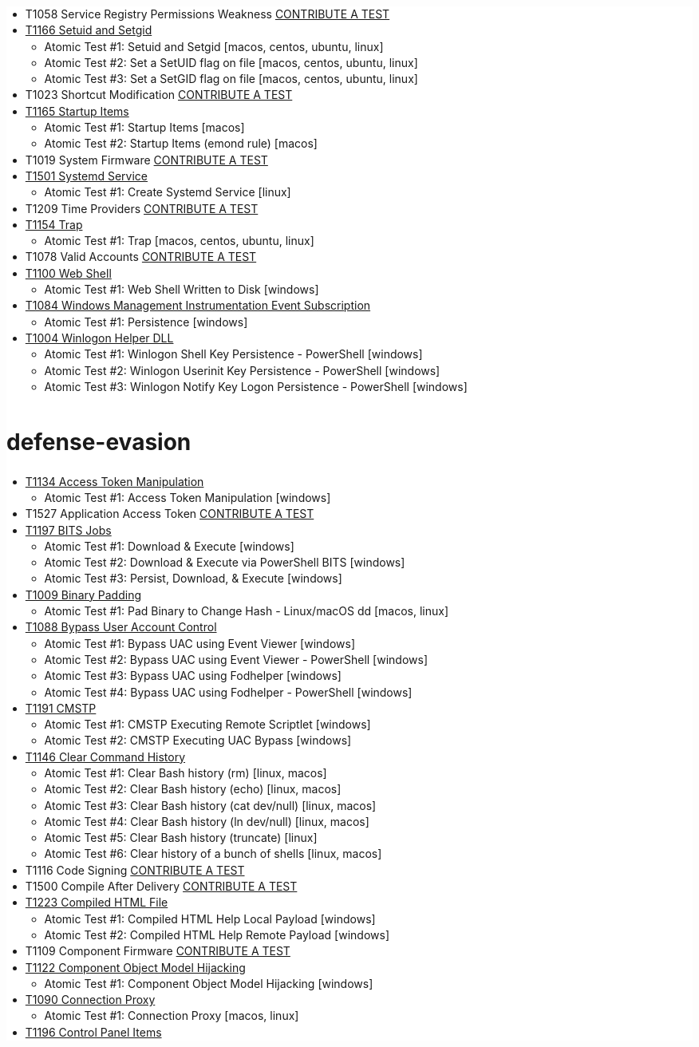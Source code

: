 - T1058 Service Registry Permissions Weakness [CONTRIBUTE A TEST](https://atomicredteam.io/contributing)
- [T1166 Setuid and Setgid](./T1166/T1166.md)
  - Atomic Test #1: Setuid and Setgid [macos, centos, ubuntu, linux]
  - Atomic Test #2: Set a SetUID flag on file [macos, centos, ubuntu, linux]
  - Atomic Test #3: Set a SetGID flag on file [macos, centos, ubuntu, linux]
- T1023 Shortcut Modification [CONTRIBUTE A TEST](https://atomicredteam.io/contributing)
- [T1165 Startup Items](./T1165/T1165.md)
  - Atomic Test #1: Startup Items [macos]
  - Atomic Test #2: Startup Items (emond rule) [macos]
- T1019 System Firmware [CONTRIBUTE A TEST](https://atomicredteam.io/contributing)
- [T1501 Systemd Service](./T1501/T1501.md)
  - Atomic Test #1: Create Systemd Service [linux]
- T1209 Time Providers [CONTRIBUTE A TEST](https://atomicredteam.io/contributing)
- [T1154 Trap](./T1154/T1154.md)
  - Atomic Test #1: Trap [macos, centos, ubuntu, linux]
- T1078 Valid Accounts [CONTRIBUTE A TEST](https://atomicredteam.io/contributing)
- [T1100 Web Shell](./T1100/T1100.md)
  - Atomic Test #1: Web Shell Written to Disk [windows]
- [T1084 Windows Management Instrumentation Event Subscription](./T1084/T1084.md)
  - Atomic Test #1: Persistence [windows]
- [T1004 Winlogon Helper DLL](./T1004/T1004.md)
  - Atomic Test #1: Winlogon Shell Key Persistence - PowerShell [windows]
  - Atomic Test #2: Winlogon Userinit Key Persistence - PowerShell [windows]
  - Atomic Test #3: Winlogon Notify Key Logon Persistence - PowerShell [windows]

# defense-evasion
- [T1134 Access Token Manipulation](./T1134/T1134.md)
  - Atomic Test #1: Access Token Manipulation [windows]
- T1527 Application Access Token [CONTRIBUTE A TEST](https://atomicredteam.io/contributing)
- [T1197 BITS Jobs](./T1197/T1197.md)
  - Atomic Test #1: Download & Execute [windows]
  - Atomic Test #2: Download & Execute via PowerShell BITS [windows]
  - Atomic Test #3: Persist, Download, & Execute [windows]
- [T1009 Binary Padding](./T1009/T1009.md)
  - Atomic Test #1: Pad Binary to Change Hash - Linux/macOS dd [macos, linux]
- [T1088 Bypass User Account Control](./T1088/T1088.md)
  - Atomic Test #1: Bypass UAC using Event Viewer [windows]
  - Atomic Test #2: Bypass UAC using Event Viewer - PowerShell [windows]
  - Atomic Test #3: Bypass UAC using Fodhelper [windows]
  - Atomic Test #4: Bypass UAC using Fodhelper - PowerShell [windows]
- [T1191 CMSTP](./T1191/T1191.md)
  - Atomic Test #1: CMSTP Executing Remote Scriptlet [windows]
  - Atomic Test #2: CMSTP Executing UAC Bypass [windows]
- [T1146 Clear Command History](./T1146/T1146.md)
  - Atomic Test #1: Clear Bash history (rm) [linux, macos]
  - Atomic Test #2: Clear Bash history (echo) [linux, macos]
  - Atomic Test #3: Clear Bash history (cat dev/null) [linux, macos]
  - Atomic Test #4: Clear Bash history (ln dev/null) [linux, macos]
  - Atomic Test #5: Clear Bash history (truncate) [linux]
  - Atomic Test #6: Clear history of a bunch of shells [linux, macos]
- T1116 Code Signing [CONTRIBUTE A TEST](https://atomicredteam.io/contributing)
- T1500 Compile After Delivery [CONTRIBUTE A TEST](https://atomicredteam.io/contributing)
- [T1223 Compiled HTML File](./T1223/T1223.md)
  - Atomic Test #1: Compiled HTML Help Local Payload [windows]
  - Atomic Test #2: Compiled HTML Help Remote Payload [windows]
- T1109 Component Firmware [CONTRIBUTE A TEST](https://atomicredteam.io/contributing)
- [T1122 Component Object Model Hijacking](./T1122/T1122.md)
  - Atomic Test #1: Component Object Model Hijacking [windows]
- [T1090 Connection Proxy](./T1090/T1090.md)
  - Atomic Test #1: Connection Proxy [macos, linux]
- [T1196 Control Panel Items](./T1196/T1196.md)
